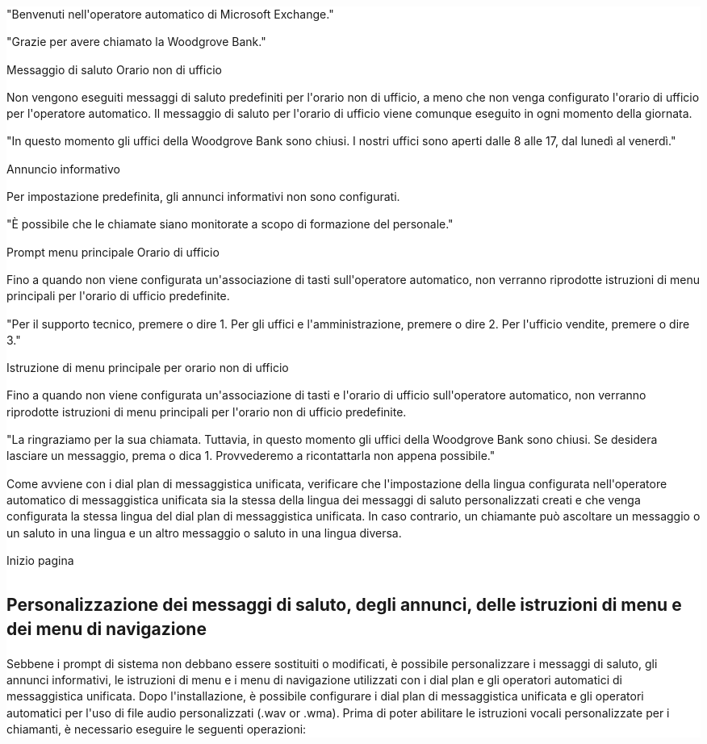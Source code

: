<td><p>&quot;Benvenuti nell'operatore automatico di Microsoft Exchange.&quot;</p></td>
<td><p>&quot;Grazie per avere chiamato la Woodgrove Bank.&quot;</p></td>
</tr>
<tr class="even">
<td><p>Messaggio di saluto Orario non di ufficio</p></td>
<td><p>Non vengono eseguiti messaggi di saluto predefiniti per l'orario non di ufficio, a meno che non venga configurato l'orario di ufficio per l'operatore automatico. Il messaggio di saluto per l'orario di ufficio viene comunque eseguito in ogni momento della giornata.</p></td>
<td><p>&quot;In questo momento gli uffici della Woodgrove Bank sono chiusi. I nostri uffici sono aperti dalle 8 alle 17, dal lunedì al venerdì.&quot;</p></td>
</tr>
<tr class="odd">
<td><p>Annuncio informativo</p></td>
<td><p>Per impostazione predefinita, gli annunci informativi non sono configurati.</p></td>
<td><p>&quot;È possibile che le chiamate siano monitorate a scopo di formazione del personale.&quot;</p></td>
</tr>
<tr class="even">
<td><p>Prompt menu principale Orario di ufficio</p></td>
<td><p>Fino a quando non viene configurata un'associazione di tasti sull'operatore automatico, non verranno riprodotte istruzioni di menu principali per l'orario di ufficio predefinite.</p></td>
<td><p>&quot;Per il supporto tecnico, premere o dire 1. Per gli uffici e l'amministrazione, premere o dire 2. Per l'ufficio vendite, premere o dire 3.&quot;</p></td>
</tr>
<tr class="odd">
<td><p>Istruzione di menu principale per orario non di ufficio</p></td>
<td><p>Fino a quando non viene configurata un'associazione di tasti e l'orario di ufficio sull'operatore automatico, non verranno riprodotte istruzioni di menu principali per l'orario non di ufficio predefinite.</p></td>
<td><p>&quot;La ringraziamo per la sua chiamata. Tuttavia, in questo momento gli uffici della Woodgrove Bank sono chiusi. Se desidera lasciare un messaggio, prema o dica 1. Provvederemo a ricontattarla non appena possibile.&quot;</p></td>
</tr>
</tbody>
</table>


Come avviene con i dial plan di messaggistica unificata, verificare che l'impostazione della lingua configurata nell'operatore automatico di messaggistica unificata sia la stessa della lingua dei messaggi di saluto personalizzati creati e che venga configurata la stessa lingua del dial plan di messaggistica unificata. In caso contrario, un chiamante può ascoltare un messaggio o un saluto in una lingua e un altro messaggio o saluto in una lingua diversa.

Inizio pagina

## Personalizzazione dei messaggi di saluto, degli annunci, delle istruzioni di menu e dei menu di navigazione

Sebbene i prompt di sistema non debbano essere sostituiti o modificati, è possibile personalizzare i messaggi di saluto, gli annunci informativi, le istruzioni di menu e i menu di navigazione utilizzati con i dial plan e gli operatori automatici di messaggistica unificata. Dopo l'installazione, è possibile configurare i dial plan di messaggistica unificata e gli operatori automatici per l'uso di file audio personalizzati (.wav or .wma). Prima di poter abilitare le istruzioni vocali personalizzate per i chiamanti, è necessario eseguire le seguenti operazioni:
